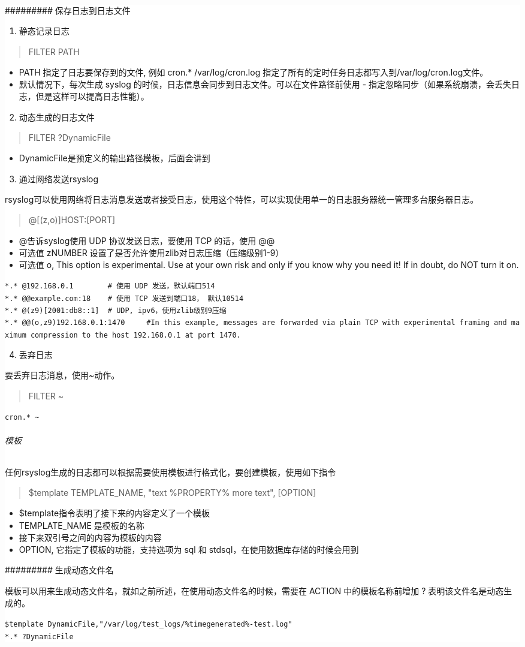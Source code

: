 
######### 保存日志到日志文件

1. 静态记录日志

> FILTER    PATH

*    PATH 指定了日志要保存到的文件, 例如 cron.* /var/log/cron.log 指定了所有的定时任务日志都写入到/var/log/cron.log文件。
*    默认情况下，每次生成 syslog 的时候，日志信息会同步到日志文件。可以在文件路径前使用 - 指定忽略同步（如果系统崩溃，会丢失日志，但是这样可以提高日志性能）。

2. 动态生成的日志文件

> FILTER     ?DynamicFile

*    DynamicFile是预定义的输出路径模板，后面会讲到

3. 通过网络发送rsyslog

rsyslog可以使用网络将日志消息发送或者接受日志，使用这个特性，可以实现使用单一的日志服务器统一管理多台服务器日志。

> @[(z<NUMBER>,o)]HOST:[PORT]

*    @告诉syslog使用 UDP 协议发送日志，要使用 TCP 的话，使用 @@
*    可选值 zNUMBER 设置了是否允许使用zlib对日志压缩（压缩级别1-9）
*    可选值 o, This option is experimental. Use at your own risk and only if you know why you need it! If in doubt, do NOT turn it on.

```
*.* @192.168.0.1        # 使用 UDP 发送，默认端口514
*.* @@example.com:18    # 使用 TCP 发送到端口18， 默认10514
*.* @(z9)[2001:db8::1]  # UDP, ipv6，使用zlib级别9压缩
*.* @@(o,z9)192.168.0.1:1470     #In this example, messages are forwarded via plain TCP with experimental framing and maximum compression to the host 192.168.0.1 at port 1470.
```

4. 丢弃日志

要丢弃日志消息，使用~动作。

> FILTER    ~

```
cron.* ~
```


###### 模板

任何rsyslog生成的日志都可以根据需要使用模板进行格式化，要创建模板，使用如下指令

> $template TEMPLATE_NAME, "text %PROPERTY% more text", [OPTION]

*    $template指令表明了接下来的内容定义了一个模板
*    TEMPLATE_NAME 是模板的名称
*    接下来双引号之间的内容为模板的内容
*    OPTION, 它指定了模板的功能，支持选项为 sql 和 stdsql，在使用数据库存储的时候会用到

######### 生成动态文件名

模板可以用来生成动态文件名，就如之前所述，在使用动态文件名的时候，需要在 ACTION 中的模板名称前增加 ? 表明该文件名是动态生成的。

```
$template DynamicFile,"/var/log/test_logs/%timegenerated%-test.log"
*.* ?DynamicFile
```
